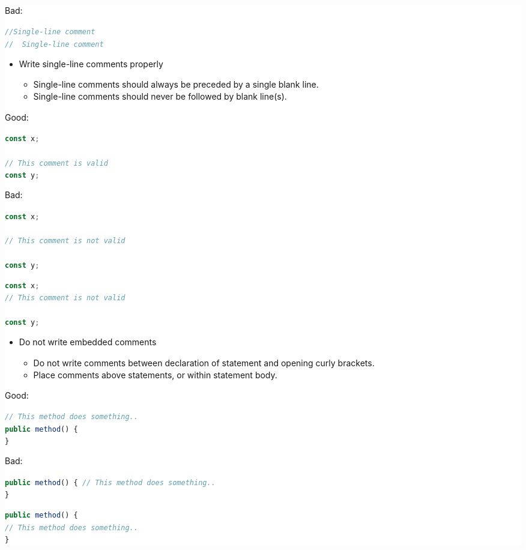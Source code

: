 Bad:

```typescript
//Single-line comment
//  Single-line comment
```

- Write single-line comments properly

  - Single-line comments should always be preceded by a single blank line.
  - Single-line comments should never be followed by blank line(s).

Good:

```typescript
const x;

// This comment is valid
const y;
```

Bad:

```typescript
const x;

// This comment is not valid

const y;
```

```typescript
const x;
// This comment is not valid

const y;
```

- Do not write embedded comments

  - Do not write comments between declaration of statement and opening curly brackets.
  - Place comments above statements, or within statement body.

Good:

```typescript
// This method does something..
public method() {
}
```

Bad:

```typescript
public method() { // This method does something..
}
```

```typescript
public method() {
// This method does something..
}
```
